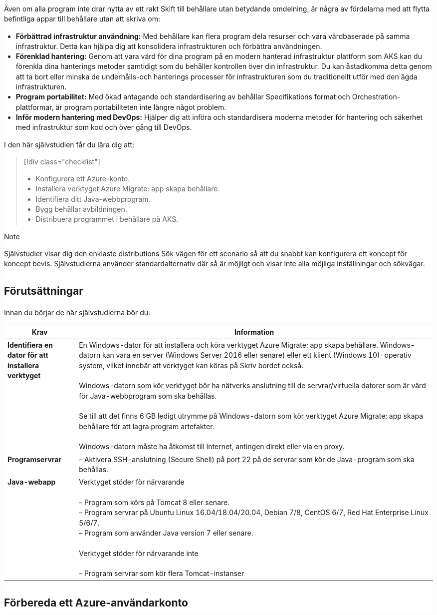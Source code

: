 Även om alla program inte drar nytta av ett rakt Skift till behållare utan betydande omdelning, är några av fördelarna med att flytta befintliga appar till behållare utan att skriva om:

- **Förbättrad infrastruktur användning:** Med behållare kan flera program dela resurser och vara värdbaserade på samma infrastruktur. Detta kan hjälpa dig att konsolidera infrastrukturen och förbättra användningen.
- **Förenklad hantering:** Genom att vara värd för dina program på en modern hanterad infrastruktur plattform som AKS kan du förenkla dina hanterings metoder samtidigt som du behåller kontrollen över din infrastruktur. Du kan åstadkomma detta genom att ta bort eller minska de underhålls-och hanterings processer för infrastrukturen som du traditionellt utför med den ägda infrastrukturen.
- **Program portabilitet:** Med ökad antagande och standardisering av behållar Specifikations format och Orchestration-plattformar, är program portabiliteten inte längre något problem.
- **Inför modern hantering med DevOps:** Hjälper dig att införa och standardisera moderna metoder för hantering och säkerhet med infrastruktur som kod och över gång till DevOps.


I den här självstudien får du lära dig att:

> [!div class="checklist"]
> * Konfigurera ett Azure-konto.
> * Installera verktyget Azure Migrate: app skapa behållare.
> * Identifiera ditt Java-webbprogram.
> * Bygg behållar avbildningen.
> * Distribuera programmet i behållare på AKS.

> [!NOTE]
> Självstudier visar dig den enklaste distributions Sök vägen för ett scenario så att du snabbt kan konfigurera ett koncept för koncept bevis. Självstudierna använder standardalternativ där så är möjligt och visar inte alla möjliga inställningar och sökvägar.

## <a name="prerequisites"></a>Förutsättningar

Innan du börjar de här självstudierna bör du:

**Krav** | **Information**
--- | ---
**Identifiera en dator för att installera verktyget** | En Windows-dator för att installera och köra verktyget Azure Migrate: app skapa behållare. Windows-datorn kan vara en server (Windows Server 2016 eller senare) eller ett klient (Windows 10)-operativ system, vilket innebär att verktyget kan köras på Skriv bordet också. <br/><br/> Windows-datorn som kör verktyget bör ha nätverks anslutning till de servrar/virtuella datorer som är värd för Java-webbprogram som ska behållas.<br/><br/> Se till att det finns 6 GB ledigt utrymme på Windows-datorn som kör verktyget Azure Migrate: app skapa behållare för att lagra program artefakter. <br/><br/> Windows-datorn måste ha åtkomst till Internet, antingen direkt eller via en proxy.
**Programservrar** | – Aktivera SSH-anslutning (Secure Shell) på port 22 på de servrar som kör de Java-program som ska behållas. <br/>
**Java-webapp** | Verktyget stöder för närvarande <br/><br/> – Program som körs på Tomcat 8 eller senare.<br/> – Program servrar på Ubuntu Linux 16.04/18.04/20.04, Debian 7/8, CentOS 6/7, Red Hat Enterprise Linux 5/6/7. <br/> – Program som använder Java version 7 eller senare.  <br/><br/> Verktyget stöder för närvarande inte <br/><br/> – Program servrar som kör flera Tomcat-instanser <br/>  


## <a name="prepare-an-azure-user-account"></a>Förbereda ett Azure-användarkonto
